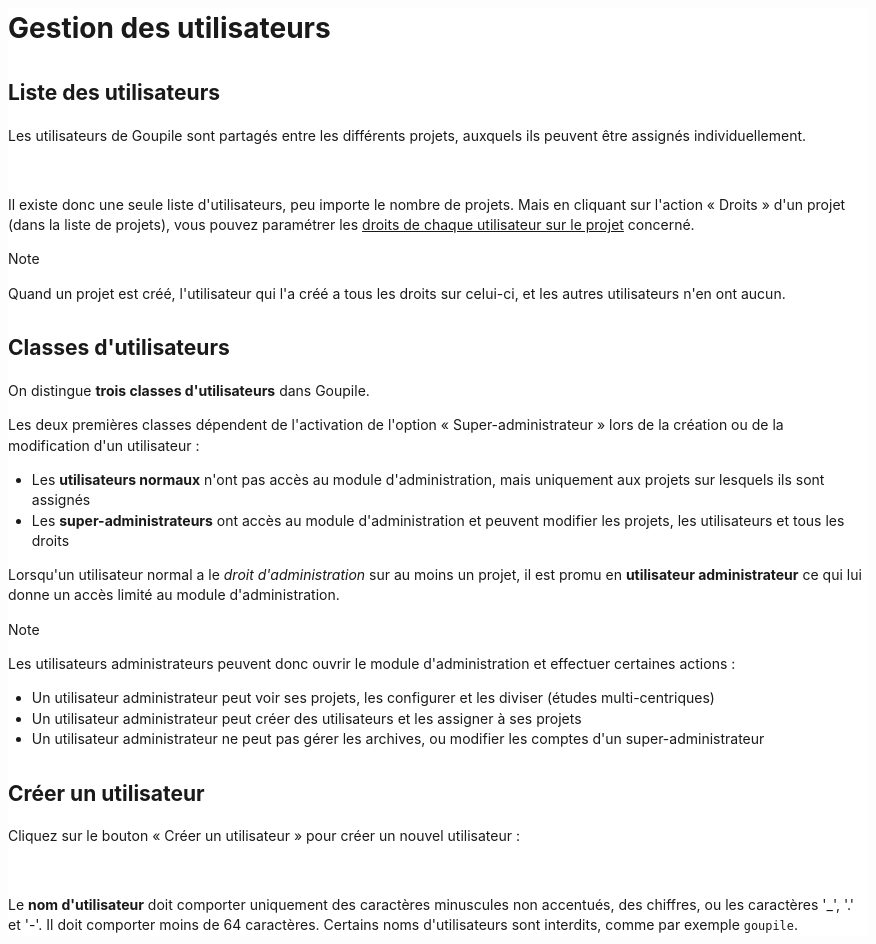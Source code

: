 # Gestion des utilisateurs

## Liste des utilisateurs

Les utilisateurs de Goupile sont partagés entre les différents projets, auxquels ils peuvent être assignés individuellement.

<div class="screenshot"><img src="{{ ASSET static/help/admin/users.webp }}" height="180" alt=""/></div>

Il existe donc une seule liste d'utilisateurs, peu importe le nombre de projets. Mais en cliquant sur l'action « Droits » d'un projet (dans la liste de projets), vous pouvez paramétrer les [droits de chaque utilisateur sur le projet](#systeme-de-droits) concerné.

> [!NOTE]
> Quand un projet est créé, l'utilisateur qui l'a créé a tous les droits sur celui-ci, et les autres utilisateurs n'en ont aucun.

## Classes d'utilisateurs

On distingue **trois classes d'utilisateurs** dans Goupile.

Les deux premières classes dépendent de l'activation de l'option « Super-administrateur » lors de la création ou de la modification d'un utilisateur :

- Les **utilisateurs normaux** n'ont pas accès au module d'administration, mais uniquement aux projets sur lesquels ils sont assignés
- Les **super-administrateurs** ont accès au module d'administration et peuvent modifier les projets, les utilisateurs et tous les droits

Lorsqu'un utilisateur normal a le *droit d'administration* sur au moins un projet, il est promu en **utilisateur administrateur** ce qui lui donne un accès limité au module d'administration.

> [!NOTE]
> Les utilisateurs administrateurs peuvent donc ouvrir le module d'administration et effectuer certaines actions :
>
> - Un utilisateur administrateur peut voir ses projets, les configurer et les diviser (études multi-centriques)
> - Un utilisateur administrateur peut créer des utilisateurs et les assigner à ses projets
> - Un utilisateur administrateur ne peut pas gérer les archives, ou modifier les comptes d'un super-administrateur

## Créer un utilisateur

Cliquez sur le bouton « Créer un utilisateur » pour créer un nouvel utilisateur :

<div class="screenshot"><img src="{{ ASSET static/help/user/create.webp }}" height="580" alt=""/></div>

Le **nom d'utilisateur** doit comporter uniquement des caractères minuscules non accentués, des chiffres, ou les caractères '_', '.' et '-'. Il doit comporter moins de 64 caractères. Certains noms d'utilisateurs sont interdits, comme par exemple `goupile`.
